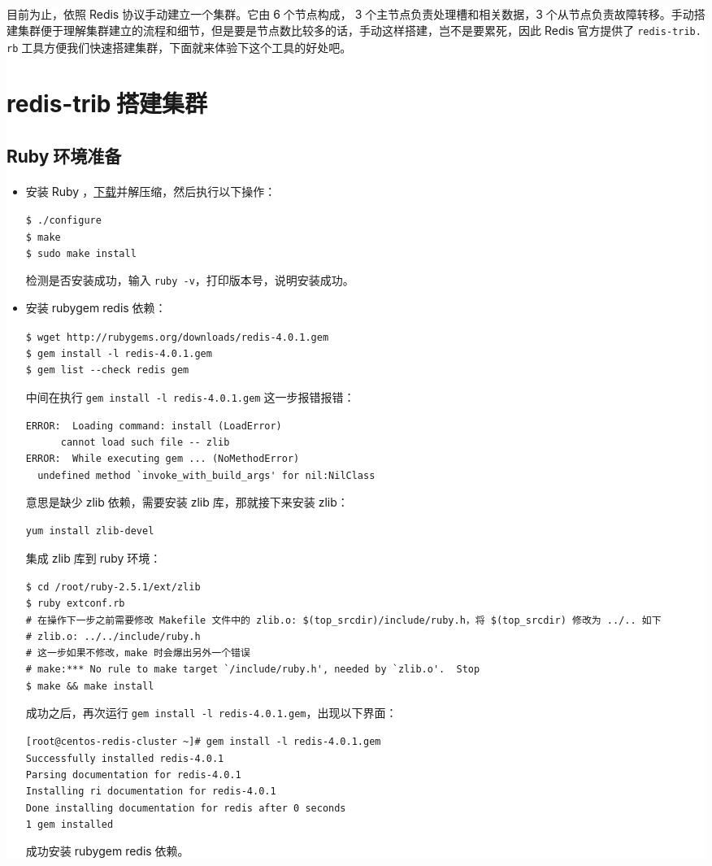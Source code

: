 目前为止，依照 Redis 协议手动建立一个集群。它由 6 个节点构成， 3 个主节点负责处理槽和相关数据，3 个从节点负责故障转移。手动搭建集群便于理解集群建立的流程和细节，但是要是节点数比较多的话，手动这样搭建，岂不是要累死，因此 Redis 官方提供了 `redis-trib.rb` 工具方便我们快速搭建集群，下面就来体验下这个工具的好处吧。

# redis-trib 搭建集群

## Ruby 环境准备

- 安装 Ruby ，[下载](http://www.ruby-lang.org/en/downloads/)并解压缩，然后执行以下操作：

  ```
  $ ./configure
  $ make
  $ sudo make install
  ```
  检测是否安装成功，输入 `ruby -v`，打印版本号，说明安装成功。

- 安装 rubygem redis 依赖：

  ```
  $ wget http://rubygems.org/downloads/redis-4.0.1.gem
  $ gem install -l redis-4.0.1.gem
  $ gem list --check redis gem
  ```
  中间在执行 `gem install -l redis-4.0.1.gem` 这一步报错报错：

  ```
  ERROR:  Loading command: install (LoadError)
        cannot load such file -- zlib
  ERROR:  While executing gem ... (NoMethodError)
    undefined method `invoke_with_build_args' for nil:NilClass
  ```
  意思是缺少 zlib 依赖，需要安装 zlib 库，那就接下来安装 zlib：

  ```
  yum install zlib-devel
  ```
  集成 zlib 库到 ruby 环境：

  ```
  $ cd /root/ruby-2.5.1/ext/zlib
  $ ruby extconf.rb
  # 在操作下一步之前需要修改 Makefile 文件中的 zlib.o: $(top_srcdir)/include/ruby.h，将 $(top_srcdir) 修改为 ../.. 如下
  # zlib.o: ../../include/ruby.h
  # 这一步如果不修改，make 时会爆出另外一个错误
  # make:*** No rule to make target `/include/ruby.h', needed by `zlib.o'.  Stop
  $ make && make install  
  ```

  成功之后，再次运行 `gem install -l redis-4.0.1.gem`，出现以下界面：

  ```
  [root@centos-redis-cluster ~]# gem install -l redis-4.0.1.gem
  Successfully installed redis-4.0.1
  Parsing documentation for redis-4.0.1
  Installing ri documentation for redis-4.0.1
  Done installing documentation for redis after 0 seconds
  1 gem installed  
  ```
  成功安装 rubygem redis 依赖。
